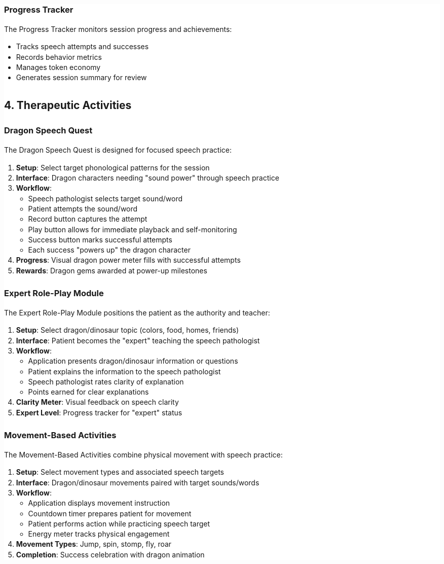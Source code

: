 ### Progress Tracker

The Progress Tracker monitors session progress and achievements:

- Tracks speech attempts and successes
- Records behavior metrics
- Manages token economy
- Generates session summary for review

## 4. Therapeutic Activities

### Dragon Speech Quest

The Dragon Speech Quest is designed for focused speech practice:

1. **Setup**: Select target phonological patterns for the session
2. **Interface**: Dragon characters needing "sound power" through speech practice
3. **Workflow**:
   - Speech pathologist selects target sound/word
   - Patient attempts the sound/word
   - Record button captures the attempt
   - Play button allows for immediate playback and self-monitoring
   - Success button marks successful attempts
   - Each success "powers up" the dragon character
4. **Progress**: Visual dragon power meter fills with successful attempts
5. **Rewards**: Dragon gems awarded at power-up milestones

### Expert Role-Play Module

The Expert Role-Play Module positions the patient as the authority and teacher:

1. **Setup**: Select dragon/dinosaur topic (colors, food, homes, friends)
2. **Interface**: Patient becomes the "expert" teaching the speech pathologist
3. **Workflow**:
   - Application presents dragon/dinosaur information or questions
   - Patient explains the information to the speech pathologist
   - Speech pathologist rates clarity of explanation
   - Points earned for clear explanations
4. **Clarity Meter**: Visual feedback on speech clarity
5. **Expert Level**: Progress tracker for "expert" status

### Movement-Based Activities

The Movement-Based Activities combine physical movement with speech practice:

1. **Setup**: Select movement types and associated speech targets
2. **Interface**: Dragon/dinosaur movements paired with target sounds/words
3. **Workflow**:
   - Application displays movement instruction
   - Countdown timer prepares patient for movement
   - Patient performs action while practicing speech target
   - Energy meter tracks physical engagement
4. **Movement Types**: Jump, spin, stomp, fly, roar
5. **Completion**: Success celebration with dragon animation
